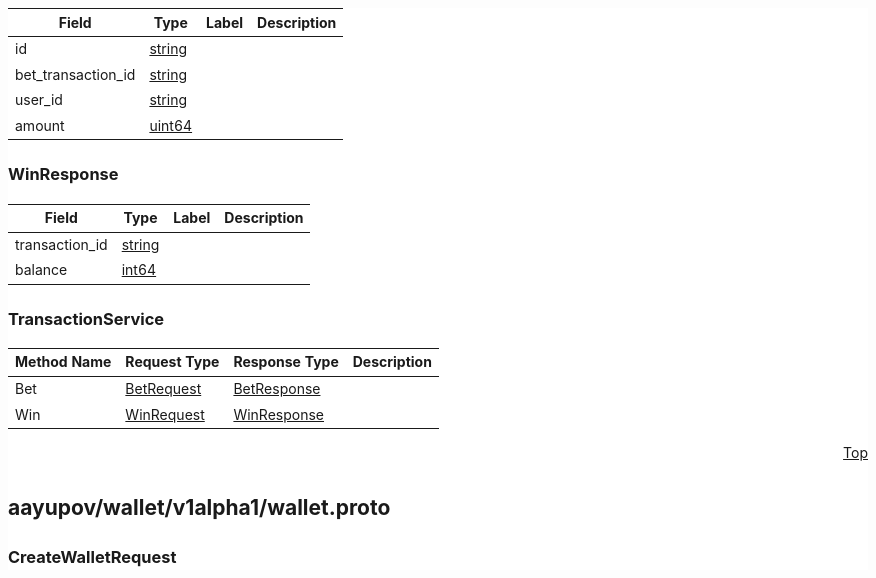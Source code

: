 

| Field | Type | Label | Description |
| ----- | ---- | ----- | ----------- |
| id | [string](#string) |  |  |
| bet_transaction_id | [string](#string) |  |  |
| user_id | [string](#string) |  |  |
| amount | [uint64](#uint64) |  |  |






<a name="aayupov-wallet-v1alpha1-WinResponse"></a>

### WinResponse



| Field | Type | Label | Description |
| ----- | ---- | ----- | ----------- |
| transaction_id | [string](#string) |  |  |
| balance | [int64](#int64) |  |  |





 

 

 


<a name="aayupov-wallet-v1alpha1-TransactionService"></a>

### TransactionService


| Method Name | Request Type | Response Type | Description |
| ----------- | ------------ | ------------- | ------------|
| Bet | [BetRequest](#aayupov-wallet-v1alpha1-BetRequest) | [BetResponse](#aayupov-wallet-v1alpha1-BetResponse) |  |
| Win | [WinRequest](#aayupov-wallet-v1alpha1-WinRequest) | [WinResponse](#aayupov-wallet-v1alpha1-WinResponse) |  |

 



<a name="aayupov_wallet_v1alpha1_wallet-proto"></a>
<p align="right"><a href="#top">Top</a></p>

## aayupov/wallet/v1alpha1/wallet.proto



<a name="aayupov-wallet-v1alpha1-CreateWalletRequest"></a>

### CreateWalletRequest
